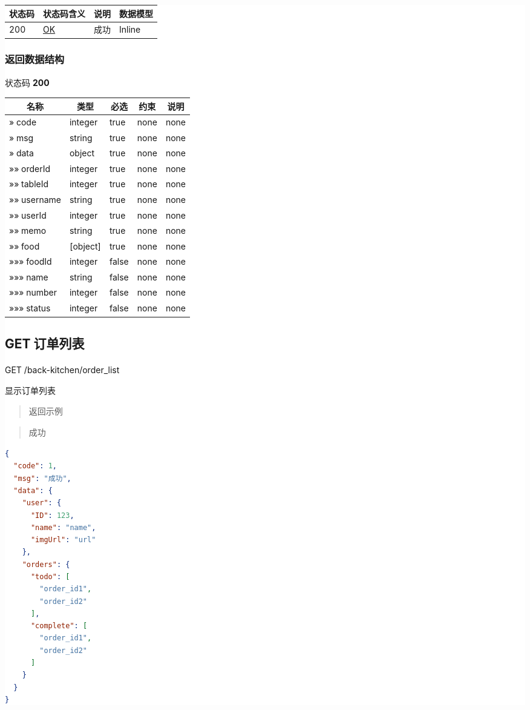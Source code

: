 |状态码|状态码含义|说明|数据模型|
|---|---|---|---|
|200|[OK](https://tools.ietf.org/html/rfc7231#section-6.3.1)|成功|Inline|

### 返回数据结构

状态码 **200**

|名称|类型|必选|约束|说明|
|---|---|---|---|---|
|» code|integer|true|none|none|
|» msg|string|true|none|none|
|» data|object|true|none|none|
|»» orderId|integer|true|none|none|
|»» tableId|integer|true|none|none|
|»» username|string|true|none|none|
|»» userId|integer|true|none|none|
|»» memo|string|true|none|none|
|»» food|[object]|true|none|none|
|»»» foodId|integer|false|none|none|
|»»» name|string|false|none|none|
|»»» number|integer|false|none|none|
|»»» status|integer|false|none|none|

## GET 订单列表

GET /back-kitchen/order_list

显示订单列表

> 返回示例

> 成功

```json
{
  "code": 1,
  "msg": "成功",
  "data": {
    "user": {
      "ID": 123,
      "name": "name",
      "imgUrl": "url"
    },
    "orders": {
      "todo": [
        "order_id1",
        "order_id2"
      ],
      "complete": [
        "order_id1",
        "order_id2"
      ]
    }
  }
}
```